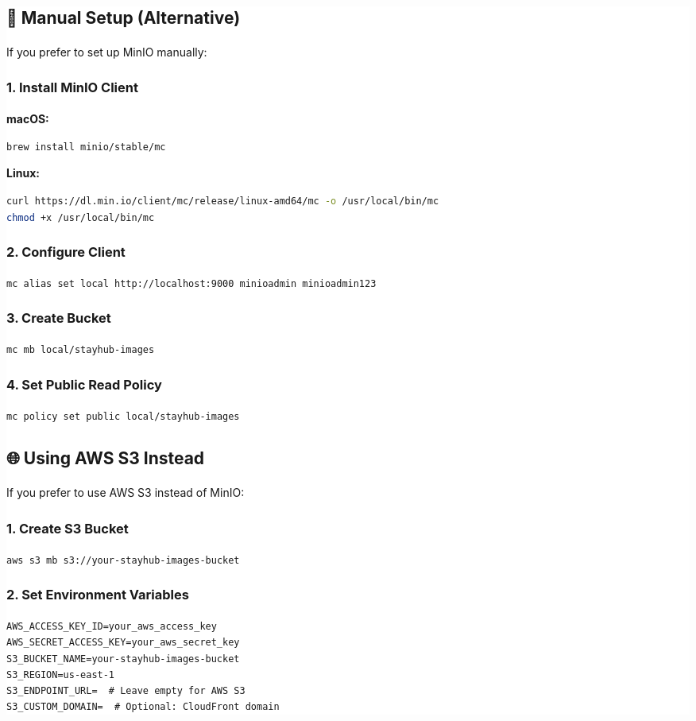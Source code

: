 ## 🔧 Manual Setup (Alternative)

If you prefer to set up MinIO manually:

### 1. Install MinIO Client

**macOS:**
```bash
brew install minio/stable/mc
```

**Linux:**
```bash
curl https://dl.min.io/client/mc/release/linux-amd64/mc -o /usr/local/bin/mc
chmod +x /usr/local/bin/mc
```

### 2. Configure Client

```bash
mc alias set local http://localhost:9000 minioadmin minioadmin123
```

### 3. Create Bucket

```bash
mc mb local/stayhub-images
```

### 4. Set Public Read Policy

```bash
mc policy set public local/stayhub-images
```

## 🌐 Using AWS S3 Instead

If you prefer to use AWS S3 instead of MinIO:

### 1. Create S3 Bucket

```bash
aws s3 mb s3://your-stayhub-images-bucket
```

### 2. Set Environment Variables

```env
AWS_ACCESS_KEY_ID=your_aws_access_key
AWS_SECRET_ACCESS_KEY=your_aws_secret_key
S3_BUCKET_NAME=your-stayhub-images-bucket
S3_REGION=us-east-1
S3_ENDPOINT_URL=  # Leave empty for AWS S3
S3_CUSTOM_DOMAIN=  # Optional: CloudFront domain
```
